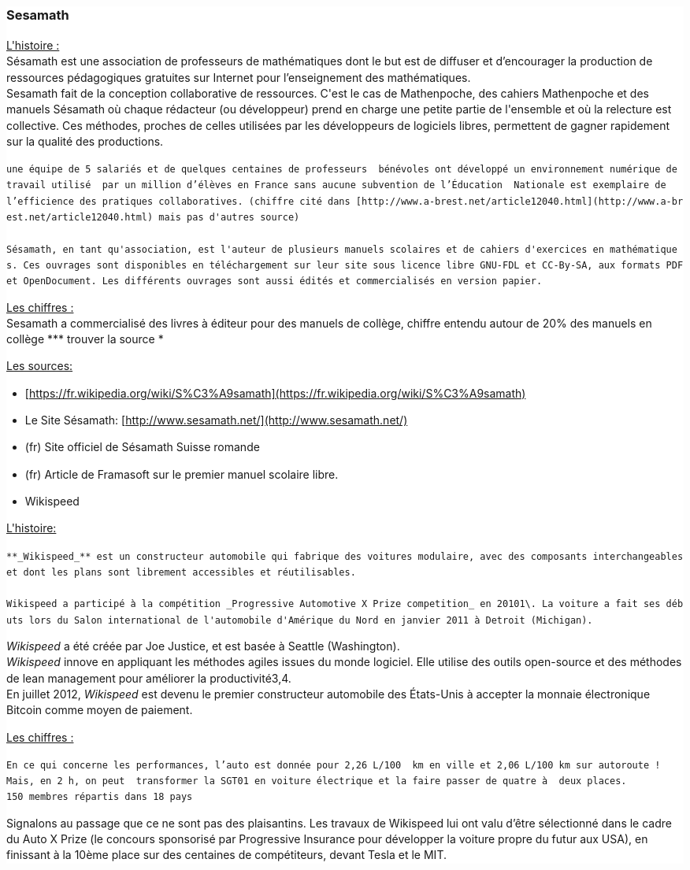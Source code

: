 ### Sesamath

<u>L'histoire :</u>  
Sésamath est une association de professeurs de mathématiques dont le but est de  diffuser et d’encourager la production de ressources pédagogiques gratuites sur Internet pour l’enseignement des mathématiques.   
Sesamath fait de la  conception collaborative de ressources. C'est le cas de Mathenpoche, des  cahiers Mathenpoche et des manuels Sésamath où chaque rédacteur (ou  développeur) prend en charge une petite partie de l'ensemble et où la  relecture est collective. Ces méthodes, proches de celles utilisées par  les développeurs de logiciels libres, permettent de gagner rapidement  sur la qualité des productions.  

    une équipe de 5 salariés et de quelques centaines de professeurs  bénévoles ont développé un environnement numérique de travail utilisé  par un million d’élèves en France sans aucune subvention de l’Éducation  Nationale est exemplaire de l’efficience des pratiques collaboratives. (chiffre cité dans [http://www.a-brest.net/article12040.html](http://www.a-brest.net/article12040.html) mais pas d'autres source)  

    Sésamath, en tant qu'association, est l'auteur de plusieurs manuels scolaires et de cahiers d'exercices en mathématiques. Ces ouvrages sont disponibles en téléchargement sur leur site sous licence libre GNU-FDL et CC-By-SA, aux formats PDF et OpenDocument. Les différents ouvrages sont aussi édités et commercialisés en version papier.  

<u>Les chiffres :</u>  
    Sesamath a commercialisé des livres à éditeur pour des manuels de collège, chiffre entendu autour de 20% des manuels en collège *** trouver la source *  

<u> Les sources: </u>  

*   [https://fr.wikipedia.org/wiki/S%C3%A9samath](https://fr.wikipedia.org/wiki/S%C3%A9samath)
*   Le Site Sésamath: [http://www.sesamath.net/](http://www.sesamath.net/)
*   (fr) Site officiel de Sésamath Suisse romande
*   (fr) Article de Framasoft sur le premier manuel scolaire libre.

*   Wikispeed

<u>L'histoire:</u>  

    **_Wikispeed_** est un constructeur automobile qui fabrique des voitures modulaire, avec des composants interchangeables et dont les plans sont librement accessibles et réutilisables.   

    Wikispeed a participé à la compétition _Progressive Automotive X Prize competition_ en 20101\. La voiture a fait ses débuts lors du Salon international de l'automobile d'Amérique du Nord en janvier 2011 à Detroit (Michigan).  
_Wikispeed_ a été créée par Joe Justice, et est basée à Seattle (Washington).  
_Wikispeed_ innove en appliquant les méthodes agiles issues du monde logiciel. Elle utilise des outils open-source et des méthodes de lean management pour améliorer la productivité3,4.  
En juillet 2012, _Wikispeed_ est devenu le premier constructeur automobile des États-Unis à accepter la monnaie électronique Bitcoin comme moyen de paiement.  

<u>Les chiffres :</u>  

    En ce qui concerne les performances, l’auto est donnée pour 2,26 L/100  km en ville et 2,06 L/100 km sur autoroute !   
    Mais, en 2 h, on peut  transformer la SGT01 en voiture électrique et la faire passer de quatre à  deux places.  
    150 membres répartis dans 18 pays  
Signalons au passage que ce ne sont pas des plaisantins. Les travaux de  Wikispeed lui ont valu d’être sélectionné dans le cadre du Auto X Prize  (le concours sponsorisé par Progressive Insurance pour développer la  voiture propre du futur aux USA), en finissant à la 10ème place sur des  centaines de compétiteurs, devant Tesla et le MIT.  
